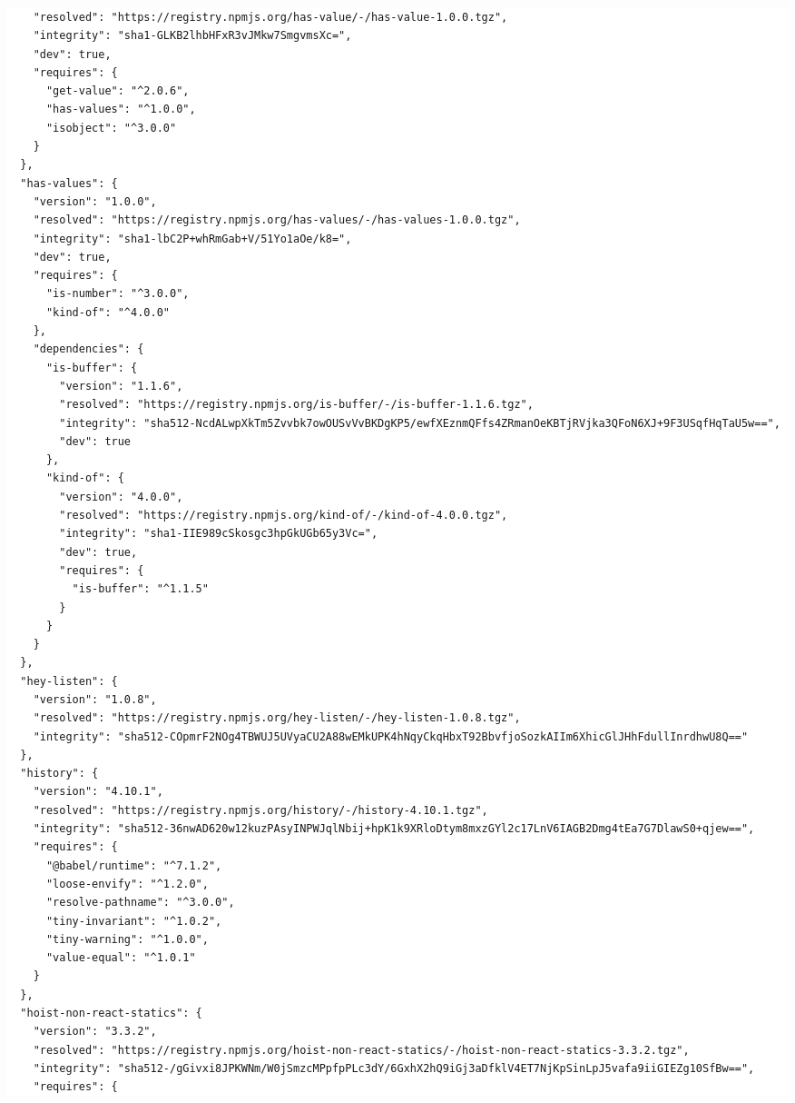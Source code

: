        "resolved": "https://registry.npmjs.org/has-value/-/has-value-1.0.0.tgz",
        "integrity": "sha1-GLKB2lhbHFxR3vJMkw7SmgvmsXc=",
        "dev": true,
        "requires": {
          "get-value": "^2.0.6",
          "has-values": "^1.0.0",
          "isobject": "^3.0.0"
        }
      },
      "has-values": {
        "version": "1.0.0",
        "resolved": "https://registry.npmjs.org/has-values/-/has-values-1.0.0.tgz",
        "integrity": "sha1-lbC2P+whRmGab+V/51Yo1aOe/k8=",
        "dev": true,
        "requires": {
          "is-number": "^3.0.0",
          "kind-of": "^4.0.0"
        },
        "dependencies": {
          "is-buffer": {
            "version": "1.1.6",
            "resolved": "https://registry.npmjs.org/is-buffer/-/is-buffer-1.1.6.tgz",
            "integrity": "sha512-NcdALwpXkTm5Zvvbk7owOUSvVvBKDgKP5/ewfXEznmQFfs4ZRmanOeKBTjRVjka3QFoN6XJ+9F3USqfHqTaU5w==",
            "dev": true
          },
          "kind-of": {
            "version": "4.0.0",
            "resolved": "https://registry.npmjs.org/kind-of/-/kind-of-4.0.0.tgz",
            "integrity": "sha1-IIE989cSkosgc3hpGkUGb65y3Vc=",
            "dev": true,
            "requires": {
              "is-buffer": "^1.1.5"
            }
          }
        }
      },
      "hey-listen": {
        "version": "1.0.8",
        "resolved": "https://registry.npmjs.org/hey-listen/-/hey-listen-1.0.8.tgz",
        "integrity": "sha512-COpmrF2NOg4TBWUJ5UVyaCU2A88wEMkUPK4hNqyCkqHbxT92BbvfjoSozkAIIm6XhicGlJHhFdullInrdhwU8Q=="
      },
      "history": {
        "version": "4.10.1",
        "resolved": "https://registry.npmjs.org/history/-/history-4.10.1.tgz",
        "integrity": "sha512-36nwAD620w12kuzPAsyINPWJqlNbij+hpK1k9XRloDtym8mxzGYl2c17LnV6IAGB2Dmg4tEa7G7DlawS0+qjew==",
        "requires": {
          "@babel/runtime": "^7.1.2",
          "loose-envify": "^1.2.0",
          "resolve-pathname": "^3.0.0",
          "tiny-invariant": "^1.0.2",
          "tiny-warning": "^1.0.0",
          "value-equal": "^1.0.1"
        }
      },
      "hoist-non-react-statics": {
        "version": "3.3.2",
        "resolved": "https://registry.npmjs.org/hoist-non-react-statics/-/hoist-non-react-statics-3.3.2.tgz",
        "integrity": "sha512-/gGivxi8JPKWNm/W0jSmzcMPpfpPLc3dY/6GxhX2hQ9iGj3aDfklV4ET7NjKpSinLpJ5vafa9iiGIEZg10SfBw==",
        "requires": {